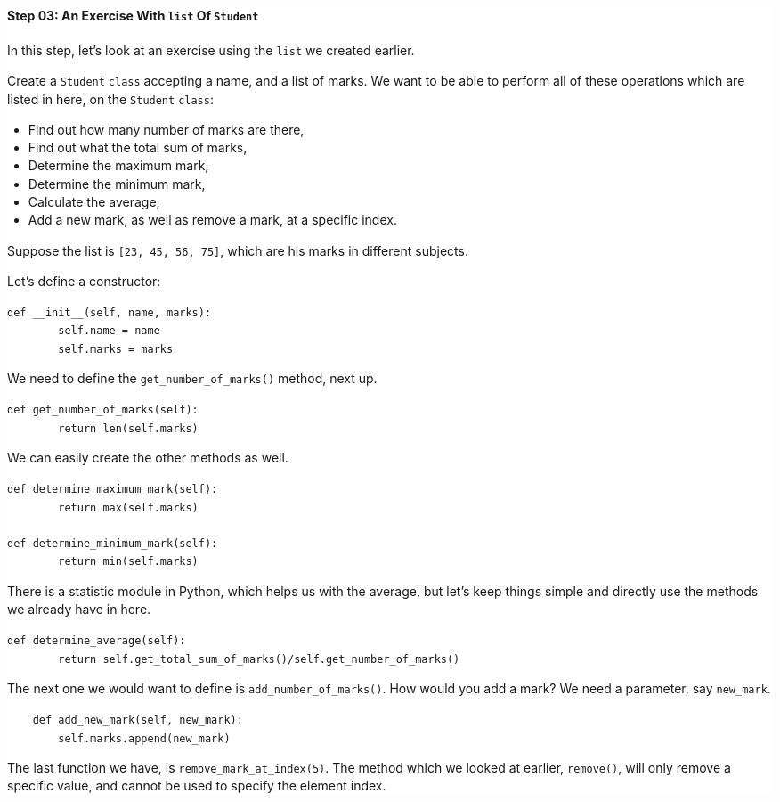 #### Step 03: An Exercise With `list` Of `Student`

In this step, let’s look at an exercise using the `list` we created earlier.

Create a `Student` `class` accepting a name, and a list of marks. We want to be able to perform all of these operations which are listed in here, on the `Student` `class`:

* Find out how many number of marks are there,
* Find out what the total sum of marks,
* Determine the maximum mark,
* Determine the minimum mark,
* Calculate the average,
* Add a new mark, as well as remove a mark, at a specific index.

Suppose the list is `[23, 45, 56, 75]`, which are his marks in different subjects.

Let’s define a constructor:

```text
def __init__(self, name, marks):
        self.name = name
        self.marks = marks
```

We need to define the `get_number_of_marks()` method, next up.

```text
def get_number_of_marks(self):
        return len(self.marks)
```

We can easily create the other methods as well.

```text
def determine_maximum_mark(self):
        return max(self.marks)

def determine_minimum_mark(self):
        return min(self.marks)
```

There is a statistic module in Python, which helps us with the average, but let’s keep things simple and directly use the methods we already have in here.

```text
def determine_average(self):
        return self.get_total_sum_of_marks()/self.get_number_of_marks()
```

The next one we would want to define is `add_number_of_marks()`. How would you add a mark? We need a parameter, say `new_mark`.

```text
    def add_new_mark(self, new_mark):
        self.marks.append(new_mark)
```

The last function we have, is `remove_mark_at_index(5)`. The method which we looked at earlier, `remove()`, will only remove a specific value, and cannot be used to specify the element index.

